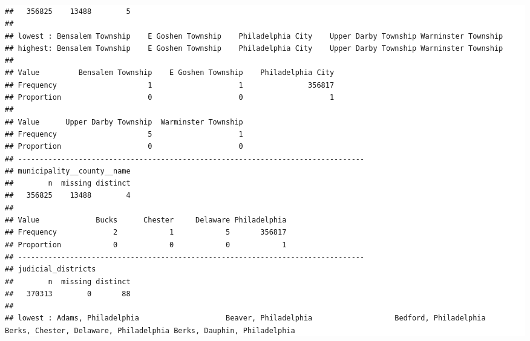     ##   356825    13488        5 
    ## 
    ## lowest : Bensalem Township    E Goshen Township    Philadelphia City    Upper Darby Township Warminster Township 
    ## highest: Bensalem Township    E Goshen Township    Philadelphia City    Upper Darby Township Warminster Township 
    ##                                                                          
    ## Value         Bensalem Township    E Goshen Township    Philadelphia City
    ## Frequency                     1                    1               356817
    ## Proportion                    0                    0                    1
    ##                                                     
    ## Value      Upper Darby Township  Warminster Township
    ## Frequency                     5                    1
    ## Proportion                    0                    0
    ## --------------------------------------------------------------------------------
    ## municipality__county__name 
    ##        n  missing distinct 
    ##   356825    13488        4 
    ##                                                               
    ## Value             Bucks      Chester     Delaware Philadelphia
    ## Frequency             2            1            5       356817
    ## Proportion            0            0            0            1
    ## --------------------------------------------------------------------------------
    ## judicial_districts 
    ##        n  missing distinct 
    ##   370313        0       88 
    ## 
    ## lowest : Adams, Philadelphia                    Beaver, Philadelphia                   Bedford, Philadelphia                  Berks, Chester, Delaware, Philadelphia Berks, Dauphin, Philadelphia          
